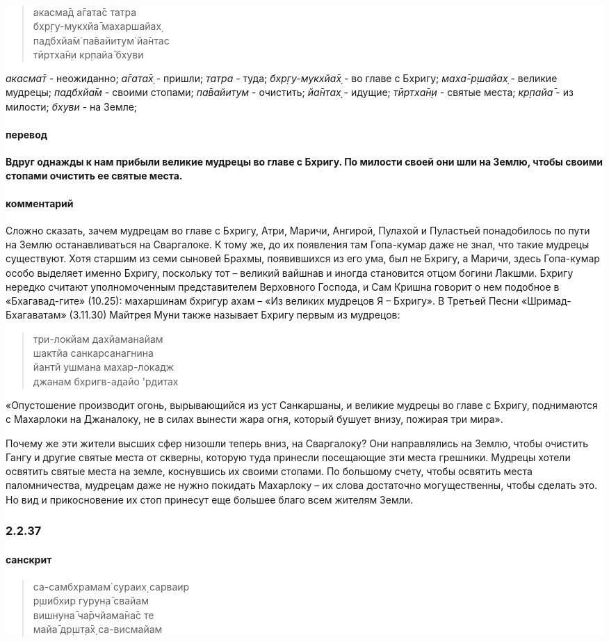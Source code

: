 > акасма̄д а̄гата̄с татра<br/>
> бхр̣гу-мукхйа̄ махаршайах̣<br/>
> падбхйа̄м̇ па̄вайитум̇ йа̄нтас<br/>
> тӣртха̄н̣и кр̣пайа̄ бхуви

_акасма̄т_ - неожиданно;
_а̄гата̄х̣_ - пришли;
_татра_ - туда;
_бхр̣гу-мукхйа̄х̣_ - во главе с Бхригу;
_маха̄-р̣шайах̣_ - великие мудрецы;
_падбхйа̄м_ - своими стопами;
_па̄вайитум_ - очистить;
_йа̄нтах̣_ - идущие;
_тӣртха̄н̣и_ - святые места;
_кр̣пайа̄_ - из милости;
_бхуви_ - на Земле;

#### перевод

**Вдруг однажды к нам прибыли великие мудрецы во главе с Бхригу. По милости своей они шли на Землю, чтобы своими стопами очистить ее святые места.**

#### комментарий

Сложно сказать, зачем мудрецам во главе с Бхригу, Атри, Маричи, Ангирой, Пулахой и Пуластьей понадобилось по пути на Землю останавливаться на Сваргалоке. К тому же, до их появления там Гопа-кумар даже не знал, что такие мудрецы существуют. Хотя старшим из семи сыновей Брахмы, появившихся из его ума, был не Бхригу, а Маричи, здесь Гопа-кумар особо выделяет именно Бхригу, поскольку тот – великий вайшнав и иногда становится отцом богини Лакшми. Бхригу нередко считают уполномоченным представителем Верховного Господа, и Сам Кришна говорит о нем подобное в «Бхагавад-гите» (10.25): махаршинам бхригур ахам – «Из великих мудрецов Я – Бхригу». В Третьей Песни «Шримад-Бхагаватам» (3.11.30) Майтрея Муни также называет Бхригу первым из мудрецов:

> три-локйам дахйаманайам<br/>
> шактйа санкарсанагнина<br/>
> йантй ушмана махар-локадж<br/>
> джанам бхригв-адайо 'рдитах<br/>

«Опустошение производит огонь, вырывающийся из уст Санкаршаны, и великие мудрецы во главе с Бхригу, поднимаются с Махарлоки на Джаналоку, не в силах вынести жара огня, который бушует внизу, пожирая три мира».

Почему же эти жители высших сфер низошли теперь вниз, на Сваргалоку? Они направлялись на Землю, чтобы очистить Гангу и другие святые места от скверны, которую туда принесли посещающие эти места грешники. Мудрецы хотели освятить святые места на земле, коснувшись их своими стопами. По большому счету, чтобы освятить места паломничества, мудрецам даже не нужно покидать Махарлоку – их слова достаточно могущественны, чтобы сделать это. Но вид и прикосновение их стоп принесут еще большее благо всем жителям Земли.

### 2.2.37

#### санскрит

> са-самбхрамам̇ сураих̣ сарваир<br/>
> р̣шибхир гурун̣а̄ свайам<br/>
> вишн̣уна̄ ча̄рчйама̄на̄с те<br/>
> майа̄ др̣шт̣а̄х̣ са-висмайам
